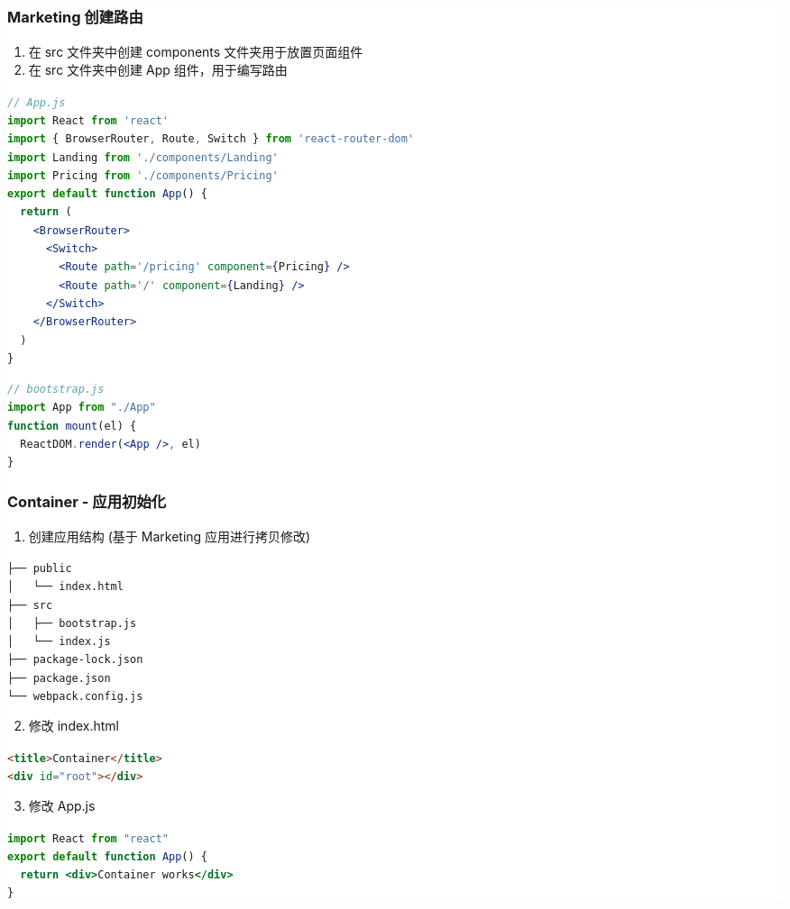 ### **Marketing 创建路由**

1. 在 src 文件夹中创建 components 文件夹用于放置页面组件
2. 在 src 文件夹中创建 App 组件，用于编写路由

```jsx
// App.js
import React from 'react'
import { BrowserRouter, Route, Switch } from 'react-router-dom'
import Landing from './components/Landing'
import Pricing from './components/Pricing'
export default function App() {
  return (
    <BrowserRouter>
      <Switch>
        <Route path='/pricing' component={Pricing} />
        <Route path='/' component={Landing} />
      </Switch>
    </BrowserRouter>
  )
}
```

```jsx
// bootstrap.js
import App from "./App"
function mount(el) {
  ReactDOM.render(<App />, el)
}
```

### **Container -** **应用初始化**

1. 创建应用结构  (基于 Marketing 应用进行拷贝修改)

```
├── public
│   └── index.html
├── src
│   ├── bootstrap.js
│   └── index.js
├── package-lock.json
├── package.json
└── webpack.config.js
```

2. 修改 index.html

```html
<title>Container</title>
<div id="root"></div>
```

3. 修改 App.js

```jsx
import React from "react"
export default function App() {
  return <div>Container works</div>
}
```
